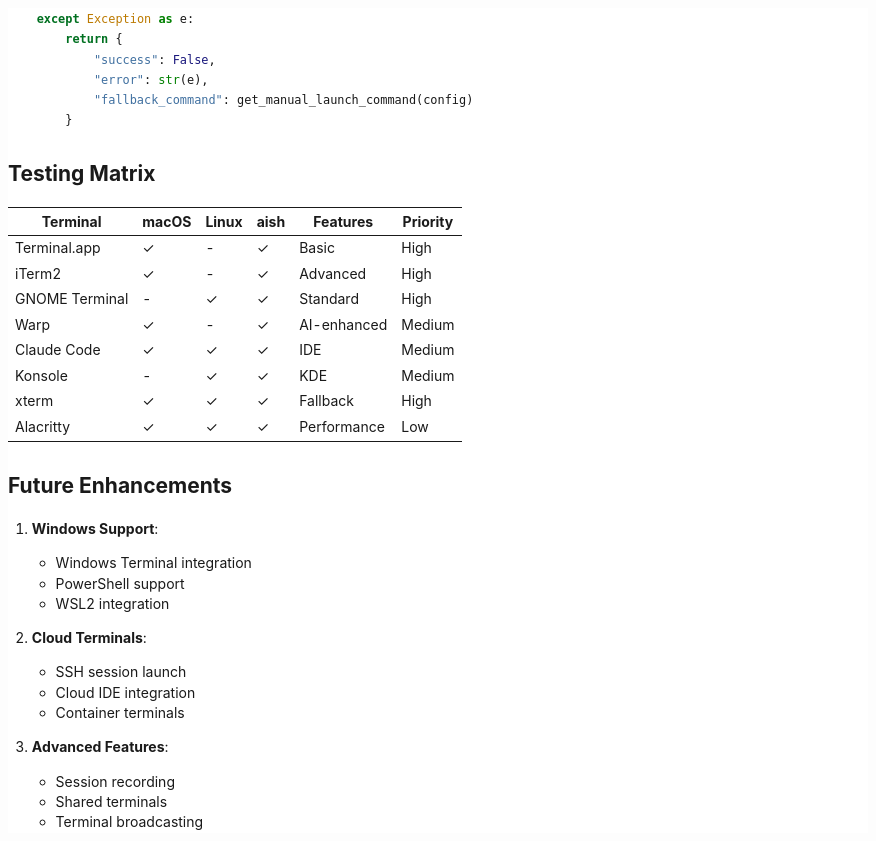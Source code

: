 ```python
    except Exception as e:
        return {
            "success": False,
            "error": str(e),
            "fallback_command": get_manual_launch_command(config)
        }
```

## Testing Matrix

| Terminal | macOS | Linux | aish | Features | Priority |
|----------|-------|-------|------|----------|----------|
| Terminal.app | ✓ | - | ✓ | Basic | High |
| iTerm2 | ✓ | - | ✓ | Advanced | High |
| GNOME Terminal | - | ✓ | ✓ | Standard | High |
| Warp | ✓ | - | ✓ | AI-enhanced | Medium |
| Claude Code | ✓ | ✓ | ✓ | IDE | Medium |
| Konsole | - | ✓ | ✓ | KDE | Medium |
| xterm | ✓ | ✓ | ✓ | Fallback | High |
| Alacritty | ✓ | ✓ | ✓ | Performance | Low |

## Future Enhancements

1. **Windows Support**:
   - Windows Terminal integration
   - PowerShell support
   - WSL2 integration

2. **Cloud Terminals**:
   - SSH session launch
   - Cloud IDE integration
   - Container terminals

3. **Advanced Features**:
   - Session recording
   - Shared terminals
   - Terminal broadcasting